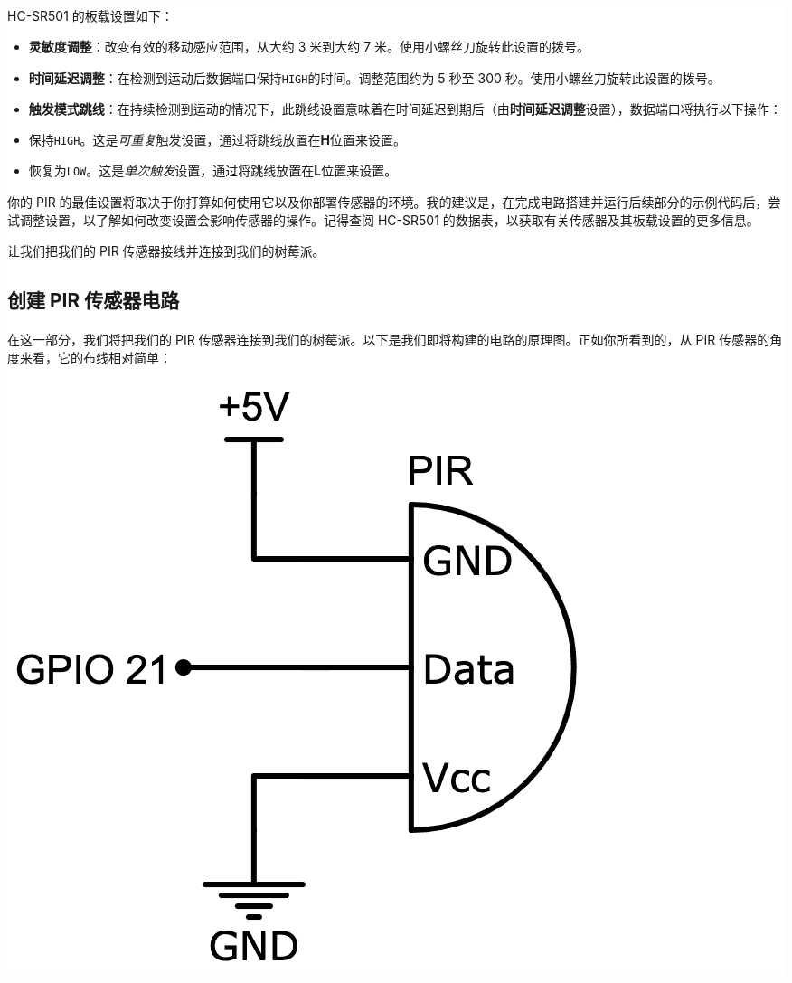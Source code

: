 HC-SR501 的板载设置如下：

+   **灵敏度调整**：改变有效的移动感应范围，从大约 3 米到大约 7 米。使用小螺丝刀旋转此设置的拨号。

+   **时间延迟调整**：在检测到运动后数据端口保持`HIGH`的时间。调整范围约为 5 秒至 300 秒。使用小螺丝刀旋转此设置的拨号。

+   **触发模式跳线**：在持续检测到运动的情况下，此跳线设置意味着在时间延迟到期后（由**时间延迟调整**设置），数据端口将执行以下操作：

+   保持`HIGH`。这是*可重复*触发设置，通过将跳线放置在**H**位置来设置。

+   恢复为`LOW`。这是*单次触发*设置，通过将跳线放置在**L**位置来设置。

你的 PIR 的最佳设置将取决于你打算如何使用它以及你部署传感器的环境。我的建议是，在完成电路搭建并运行后续部分的示例代码后，尝试调整设置，以了解如何改变设置会影响传感器的操作。记得查阅 HC-SR501 的数据表，以获取有关传感器及其板载设置的更多信息。

让我们把我们的 PIR 传感器接线并连接到我们的树莓派。

## 创建 PIR 传感器电路

在这一部分，我们将把我们的 PIR 传感器连接到我们的树莓派。以下是我们即将构建的电路的原理图。正如你所看到的，从 PIR 传感器的角度来看，它的布线相对简单：

![](img/a71c4b1a-0925-4a7a-871b-16feb2158fa8.png)
